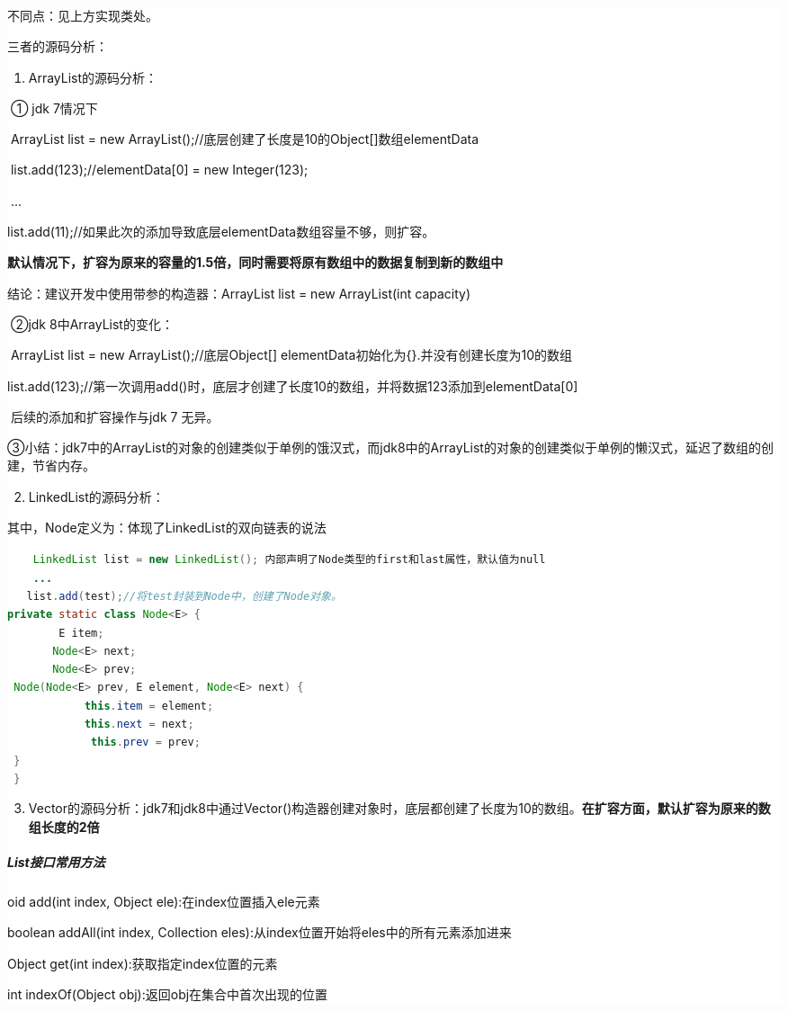不同点：见上方实现类处。

三者的源码分析：

1. ArrayList的源码分析：

​	① jdk 7情况下

​	ArrayList list = new ArrayList();//底层创建了长度是10的Object[]数组elementData

​	list.add(123);//elementData[0] = new Integer(123);

​	...

​	list.add(11);//如果此次的添加导致底层elementData数组容量不够，则扩容。

​	**默认情况下，扩容为原来的容量的1.5倍，同时需要将原有数组中的数据复制到新的数组中**

结论：建议开发中使用带参的构造器：ArrayList list = new ArrayList(int capacity)

​	②jdk 8中ArrayList的变化：

​	ArrayList list = new ArrayList();//底层Object[] elementData初始化为{}.并没有创建长度为10的数组

​	list.add(123);//第一次调用add()时，底层才创建了长度10的数组，并将数据123添加到elementData[0]

​	后续的添加和扩容操作与jdk 7 无异。

​	③小结：jdk7中的ArrayList的对象的创建类似于单例的饿汉式，而jdk8中的ArrayList的对象的创建类似于单例的懒汉式，延迟了数组的创建，节省内存。

2. LinkedList的源码分析：

其中，Node定义为：体现了LinkedList的双向链表的说法

~~~java
	LinkedList list = new LinkedList(); 内部声明了Node类型的first和last属性，默认值为null
	...
​	list.add(test);//将test封装到Node中，创建了Node对象。
private static class Node<E> {
   		E item;
​     	Node<E> next;
​    	Node<E> prev;
 Node(Node<E> prev, E element, Node<E> next) {
 			this.item = element;
 			this.next = next;
			 this.prev = prev;
 }
 }	
~~~

3. Vector的源码分析：jdk7和jdk8中通过Vector()构造器创建对象时，底层都创建了长度为10的数组。**在扩容方面，默认扩容为原来的数组长度的2倍**

##### List接口常用方法

oid add(int index, Object ele):在index位置插入ele元素

boolean addAll(int index, Collection eles):从index位置开始将eles中的所有元素添加进来

Object get(int index):获取指定index位置的元素

int indexOf(Object obj):返回obj在集合中首次出现的位置
